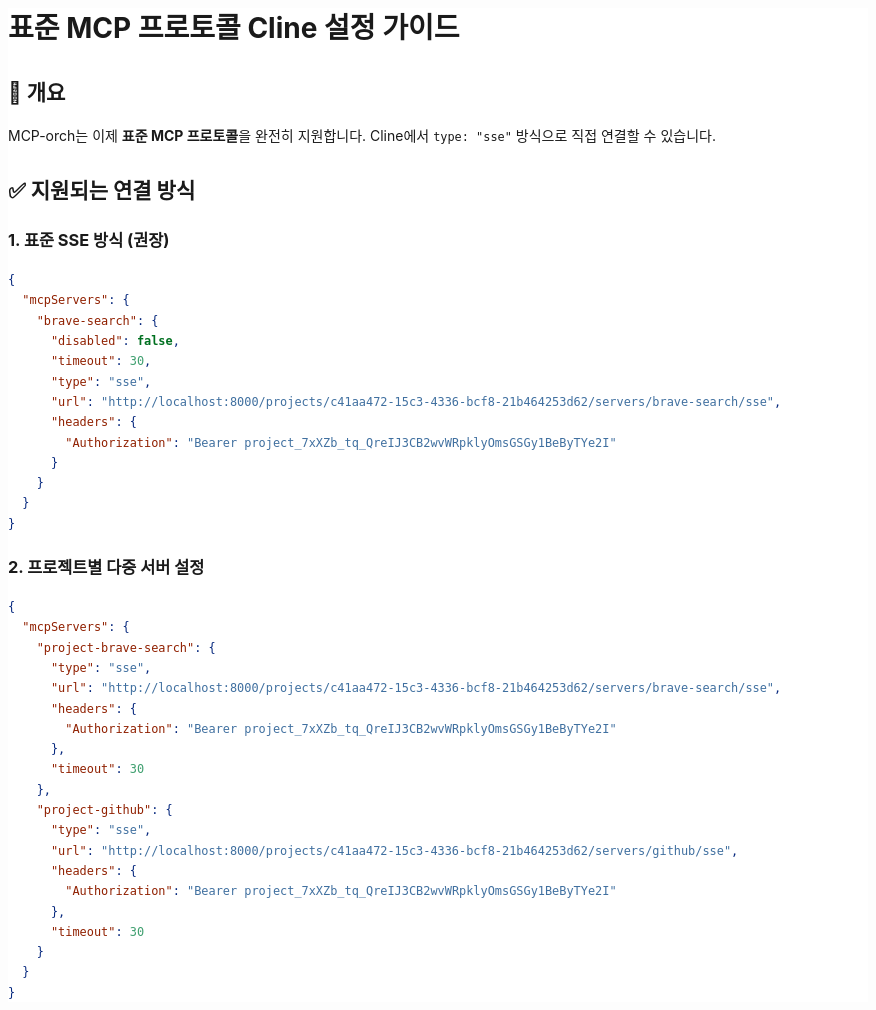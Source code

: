 # 표준 MCP 프로토콜 Cline 설정 가이드

## 🎯 개요

MCP-orch는 이제 **표준 MCP 프로토콜**을 완전히 지원합니다. Cline에서 `type: "sse"` 방식으로 직접 연결할 수 있습니다.

## ✅ 지원되는 연결 방식

### 1. 표준 SSE 방식 (권장)
```json
{
  "mcpServers": {
    "brave-search": {
      "disabled": false,
      "timeout": 30,
      "type": "sse",
      "url": "http://localhost:8000/projects/c41aa472-15c3-4336-bcf8-21b464253d62/servers/brave-search/sse",
      "headers": {
        "Authorization": "Bearer project_7xXZb_tq_QreIJ3CB2wvWRpklyOmsGSGy1BeByTYe2I"
      }
    }
  }
}
```

### 2. 프로젝트별 다중 서버 설정
```json
{
  "mcpServers": {
    "project-brave-search": {
      "type": "sse",
      "url": "http://localhost:8000/projects/c41aa472-15c3-4336-bcf8-21b464253d62/servers/brave-search/sse",
      "headers": {
        "Authorization": "Bearer project_7xXZb_tq_QreIJ3CB2wvWRpklyOmsGSGy1BeByTYe2I"
      },
      "timeout": 30
    },
    "project-github": {
      "type": "sse", 
      "url": "http://localhost:8000/projects/c41aa472-15c3-4336-bcf8-21b464253d62/servers/github/sse",
      "headers": {
        "Authorization": "Bearer project_7xXZb_tq_QreIJ3CB2wvWRpklyOmsGSGy1BeByTYe2I"
      },
      "timeout": 30
    }
  }
}
```

